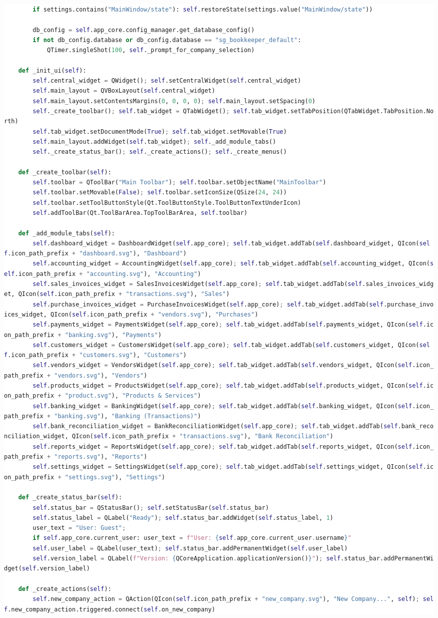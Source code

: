 ```python
        if settings.contains("MainWindow/state"): self.restoreState(settings.value("MainWindow/state")) 

        db_config = self.app_core.config_manager.get_database_config()
        if not db_config.database or db_config.database == "sg_bookkeeper_default":
            QTimer.singleShot(100, self._prompt_for_company_selection)
    
    def _init_ui(self):
        self.central_widget = QWidget(); self.setCentralWidget(self.central_widget)
        self.main_layout = QVBoxLayout(self.central_widget)
        self.main_layout.setContentsMargins(0, 0, 0, 0); self.main_layout.setSpacing(0)
        self._create_toolbar(); self.tab_widget = QTabWidget(); self.tab_widget.setTabPosition(QTabWidget.TabPosition.North)
        self.tab_widget.setDocumentMode(True); self.tab_widget.setMovable(True)
        self.main_layout.addWidget(self.tab_widget); self._add_module_tabs()
        self._create_status_bar(); self._create_actions(); self._create_menus()
    
    def _create_toolbar(self):
        self.toolbar = QToolBar("Main Toolbar"); self.toolbar.setObjectName("MainToolbar") 
        self.toolbar.setMovable(False); self.toolbar.setIconSize(QSize(24, 24)) 
        self.toolbar.setToolButtonStyle(Qt.ToolButtonStyle.ToolButtonTextUnderIcon)
        self.addToolBar(Qt.ToolBarArea.TopToolBarArea, self.toolbar) 
    
    def _add_module_tabs(self):
        self.dashboard_widget = DashboardWidget(self.app_core); self.tab_widget.addTab(self.dashboard_widget, QIcon(self.icon_path_prefix + "dashboard.svg"), "Dashboard")
        self.accounting_widget = AccountingWidget(self.app_core); self.tab_widget.addTab(self.accounting_widget, QIcon(self.icon_path_prefix + "accounting.svg"), "Accounting")
        self.sales_invoices_widget = SalesInvoicesWidget(self.app_core); self.tab_widget.addTab(self.sales_invoices_widget, QIcon(self.icon_path_prefix + "transactions.svg"), "Sales") 
        self.purchase_invoices_widget = PurchaseInvoicesWidget(self.app_core); self.tab_widget.addTab(self.purchase_invoices_widget, QIcon(self.icon_path_prefix + "vendors.svg"), "Purchases") 
        self.payments_widget = PaymentsWidget(self.app_core); self.tab_widget.addTab(self.payments_widget, QIcon(self.icon_path_prefix + "banking.svg"), "Payments") 
        self.customers_widget = CustomersWidget(self.app_core); self.tab_widget.addTab(self.customers_widget, QIcon(self.icon_path_prefix + "customers.svg"), "Customers")
        self.vendors_widget = VendorsWidget(self.app_core); self.tab_widget.addTab(self.vendors_widget, QIcon(self.icon_path_prefix + "vendors.svg"), "Vendors")
        self.products_widget = ProductsWidget(self.app_core); self.tab_widget.addTab(self.products_widget, QIcon(self.icon_path_prefix + "product.svg"), "Products & Services")
        self.banking_widget = BankingWidget(self.app_core); self.tab_widget.addTab(self.banking_widget, QIcon(self.icon_path_prefix + "banking.svg"), "Banking (Transactions)") 
        self.bank_reconciliation_widget = BankReconciliationWidget(self.app_core); self.tab_widget.addTab(self.bank_reconciliation_widget, QIcon(self.icon_path_prefix + "transactions.svg"), "Bank Reconciliation") 
        self.reports_widget = ReportsWidget(self.app_core); self.tab_widget.addTab(self.reports_widget, QIcon(self.icon_path_prefix + "reports.svg"), "Reports")
        self.settings_widget = SettingsWidget(self.app_core); self.tab_widget.addTab(self.settings_widget, QIcon(self.icon_path_prefix + "settings.svg"), "Settings")
    
    def _create_status_bar(self):
        self.status_bar = QStatusBar(); self.setStatusBar(self.status_bar)
        self.status_label = QLabel("Ready"); self.status_bar.addWidget(self.status_label, 1) 
        user_text = "User: Guest"; 
        if self.app_core.current_user: user_text = f"User: {self.app_core.current_user.username}"
        self.user_label = QLabel(user_text); self.status_bar.addPermanentWidget(self.user_label)
        self.version_label = QLabel(f"Version: {QCoreApplication.applicationVersion()}"); self.status_bar.addPermanentWidget(self.version_label)

    def _create_actions(self):
        self.new_company_action = QAction(QIcon(self.icon_path_prefix + "new_company.svg"), "New Company...", self); self.new_company_action.triggered.connect(self.on_new_company)
```
